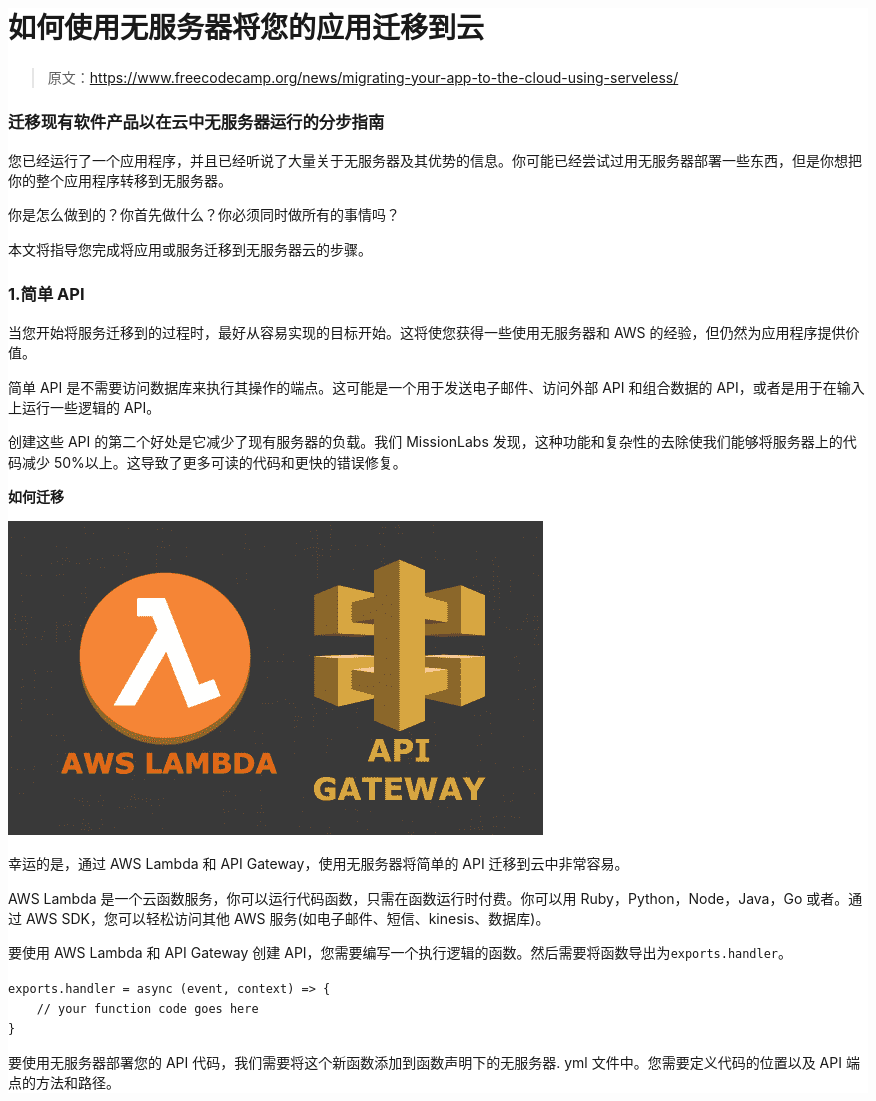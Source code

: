 # 如何使用无服务器将您的应用迁移到云

> 原文：<https://www.freecodecamp.org/news/migrating-your-app-to-the-cloud-using-serveless/>

### 迁移现有软件产品以在云中无服务器运行的分步指南

您已经运行了一个应用程序，并且已经听说了大量关于无服务器及其优势的信息。你可能已经尝试过用无服务器部署一些东西，但是你想把你的整个应用程序转移到无服务器。

你是怎么做到的？你首先做什么？你必须同时做所有的事情吗？

本文将指导您完成将应用或服务迁移到无服务器云的步骤。

### 1.简单 API

当您开始将服务迁移到的过程时，最好从容易实现的目标开始。这将使您获得一些使用无服务器和 AWS 的经验，但仍然为应用程序提供价值。

简单 API 是不需要访问数据库来执行其操作的端点。这可能是一个用于发送电子邮件、访问外部 API 和组合数据的 API，或者是用于在输入上运行一些逻辑的 API。

创建这些 API 的第二个好处是它减少了现有服务器的负载。我们 MissionLabs 发现，这种功能和复杂性的去除使我们能够将服务器上的代码减少 50%以上。这导致了更多可读的代码和更快的错误修复。

**如何迁移**

![lambda-gateway](img/7cca67e1f602ad56b148fa4d0ef1e007.png)

幸运的是，通过 AWS Lambda 和 API Gateway，使用无服务器将简单的 API 迁移到云中非常容易。

AWS Lambda 是一个云函数服务，你可以运行代码函数，只需在函数运行时付费。你可以用 Ruby，Python，Node，Java，Go 或者。通过 AWS SDK，您可以轻松访问其他 AWS 服务(如电子邮件、短信、kinesis、数据库)。

要使用 AWS Lambda 和 API Gateway 创建 API，您需要编写一个执行逻辑的函数。然后需要将函数导出为`exports.handler`。

```
exports.handler = async (event, context) => {    
    // your function code goes here
}
```

要使用无服务器部署您的 API 代码，我们需要将这个新函数添加到函数声明下的无服务器. yml 文件中。您需要定义代码的位置以及 API 端点的方法和路径。
